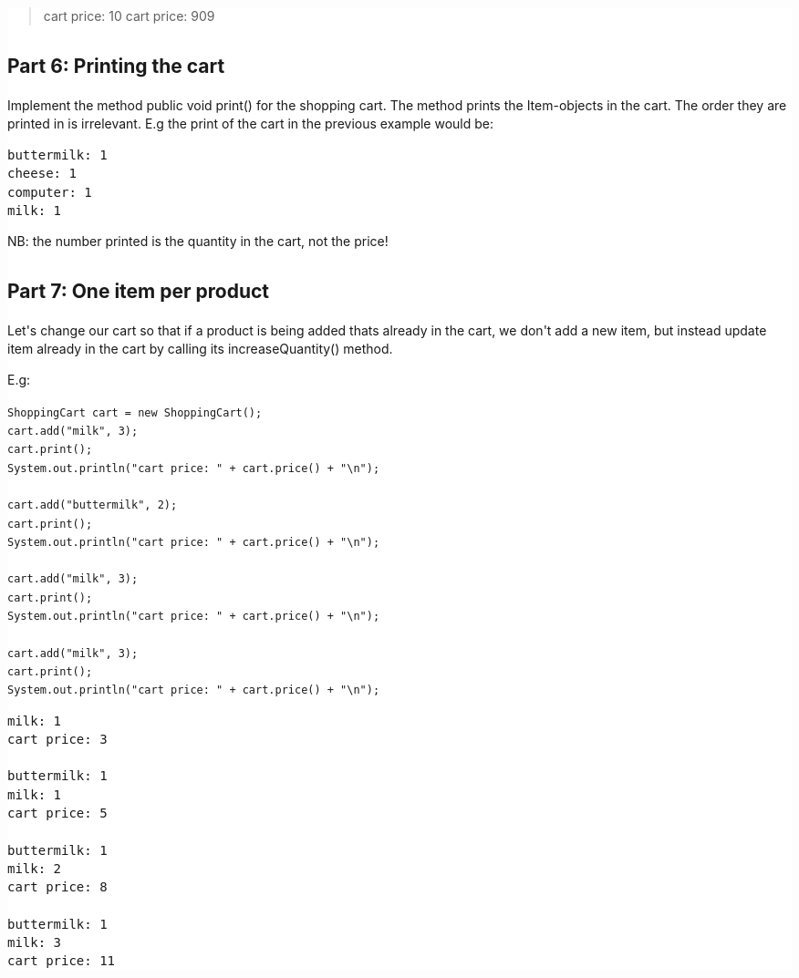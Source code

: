>cart price: 10
>cart price: 909

## Part 6: Printing the cart
Implement the method public void print() for the shopping cart. The method prints the Item-objects in the cart. The order they are printed in is irrelevant. E.g the print of the cart in the previous example would be:

<pre>
buttermilk: 1
cheese: 1
computer: 1
milk: 1
</pre>
NB: the number printed is the quantity in the cart, not the price!

## Part 7: One item per product
Let's change our cart so that if a product is being added thats already in the cart, we don't add a new item, but instead update item already in the cart by calling its increaseQuantity() method.

E.g:
```
ShoppingCart cart = new ShoppingCart();
cart.add("milk", 3);
cart.print();
System.out.println("cart price: " + cart.price() + "\n");

cart.add("buttermilk", 2);
cart.print();
System.out.println("cart price: " + cart.price() + "\n");

cart.add("milk", 3);
cart.print();
System.out.println("cart price: " + cart.price() + "\n");

cart.add("milk", 3);
cart.print();
System.out.println("cart price: " + cart.price() + "\n");
```

<pre>
milk: 1
cart price: 3

buttermilk: 1
milk: 1
cart price: 5

buttermilk: 1
milk: 2
cart price: 8

buttermilk: 1
milk: 3
cart price: 11
</pre>
